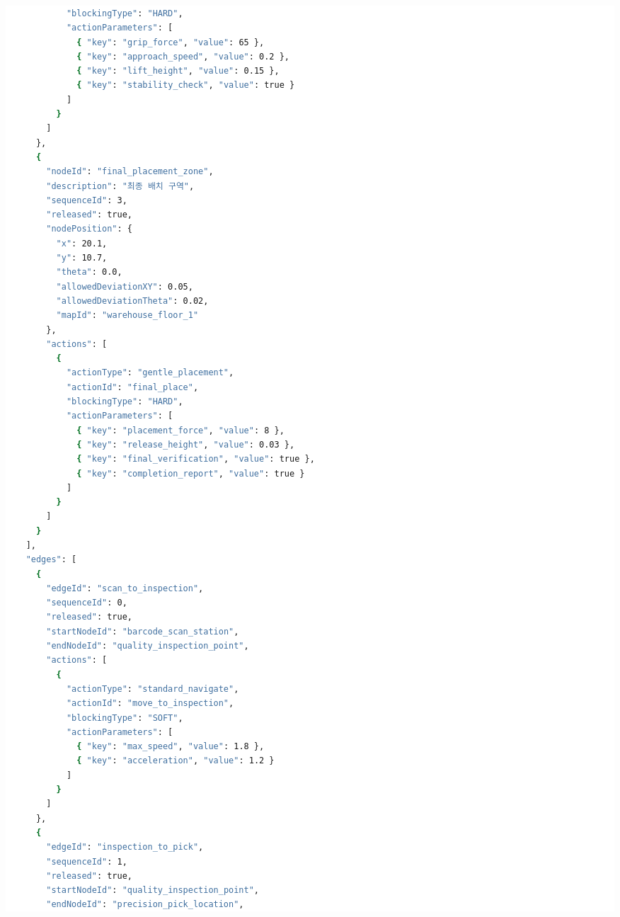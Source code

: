 ```bash
            "blockingType": "HARD",
            "actionParameters": [
              { "key": "grip_force", "value": 65 },
              { "key": "approach_speed", "value": 0.2 },
              { "key": "lift_height", "value": 0.15 },
              { "key": "stability_check", "value": true }
            ]
          }
        ]
      },
      {
        "nodeId": "final_placement_zone",
        "description": "최종 배치 구역",
        "sequenceId": 3,
        "released": true,
        "nodePosition": {
          "x": 20.1,
          "y": 10.7,
          "theta": 0.0,
          "allowedDeviationXY": 0.05,
          "allowedDeviationTheta": 0.02,
          "mapId": "warehouse_floor_1"
        },
        "actions": [
          {
            "actionType": "gentle_placement",
            "actionId": "final_place",
            "blockingType": "HARD",
            "actionParameters": [
              { "key": "placement_force", "value": 8 },
              { "key": "release_height", "value": 0.03 },
              { "key": "final_verification", "value": true },
              { "key": "completion_report", "value": true }
            ]
          }
        ]
      }
    ],
    "edges": [
      {
        "edgeId": "scan_to_inspection",
        "sequenceId": 0,
        "released": true,
        "startNodeId": "barcode_scan_station",
        "endNodeId": "quality_inspection_point",
        "actions": [
          {
            "actionType": "standard_navigate",
            "actionId": "move_to_inspection",
            "blockingType": "SOFT",
            "actionParameters": [
              { "key": "max_speed", "value": 1.8 },
              { "key": "acceleration", "value": 1.2 }
            ]
          }
        ]
      },
      {
        "edgeId": "inspection_to_pick",
        "sequenceId": 1,
        "released": true,
        "startNodeId": "quality_inspection_point",
        "endNodeId": "precision_pick_location",
```